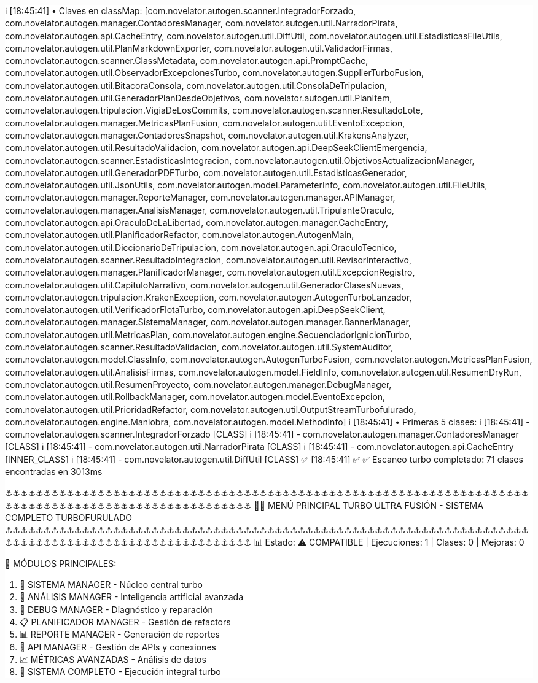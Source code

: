 ℹ️ [18:45:41]    • Claves en classMap: [com.novelator.autogen.scanner.IntegradorForzado, com.novelator.autogen.manager.ContadoresManager, com.novelator.autogen.util.NarradorPirata, com.novelator.autogen.api.CacheEntry, com.novelator.autogen.util.DiffUtil, com.novelator.autogen.util.EstadisticasFileUtils, com.novelator.autogen.util.PlanMarkdownExporter, com.novelator.autogen.util.ValidadorFirmas, com.novelator.autogen.scanner.ClassMetadata, com.novelator.autogen.api.PromptCache, com.novelator.autogen.util.ObservadorExcepcionesTurbo, com.novelator.autogen.SupplierTurboFusion, com.novelator.autogen.util.BitacoraConsola, com.novelator.autogen.util.ConsolaDeTripulacion, com.novelator.autogen.util.GeneradorPlanDesdeObjetivos, com.novelator.autogen.util.PlanItem, com.novelator.autogen.tripulacion.VigiaDeLosCommits, com.novelator.autogen.scanner.ResultadoLote, com.novelator.autogen.manager.MetricasPlanFusion, com.novelator.autogen.util.EventoExcepcion, com.novelator.autogen.manager.ContadoresSnapshot, com.novelator.autogen.util.KrakensAnalyzer, com.novelator.autogen.util.ResultadoValidacion, com.novelator.autogen.api.DeepSeekClientEmergencia, com.novelator.autogen.scanner.EstadisticasIntegracion, com.novelator.autogen.util.ObjetivosActualizacionManager, com.novelator.autogen.util.GeneradorPDFTurbo, com.novelator.autogen.util.EstadisticasGenerador, com.novelator.autogen.util.JsonUtils, com.novelator.autogen.model.ParameterInfo, com.novelator.autogen.util.FileUtils, com.novelator.autogen.manager.ReporteManager, com.novelator.autogen.manager.APIManager, com.novelator.autogen.manager.AnalisisManager, com.novelator.autogen.util.TripulanteOraculo, com.novelator.autogen.api.OraculoDeLaLibertad, com.novelator.autogen.manager.CacheEntry, com.novelator.autogen.util.PlanificadorRefactor, com.novelator.autogen.AutogenMain, com.novelator.autogen.util.DiccionarioDeTripulacion, com.novelator.autogen.api.OraculoTecnico, com.novelator.autogen.scanner.ResultadoIntegracion, com.novelator.autogen.util.RevisorInteractivo, com.novelator.autogen.manager.PlanificadorManager, com.novelator.autogen.util.ExcepcionRegistro, com.novelator.autogen.util.CapituloNarrativo, com.novelator.autogen.util.GeneradorClasesNuevas, com.novelator.autogen.tripulacion.KrakenException, com.novelator.autogen.AutogenTurboLanzador, com.novelator.autogen.util.VerificadorFlotaTurbo, com.novelator.autogen.api.DeepSeekClient, com.novelator.autogen.manager.SistemaManager, com.novelator.autogen.manager.BannerManager, com.novelator.autogen.util.MetricasPlan, com.novelator.autogen.engine.SecuenciadorIgnicionTurbo, com.novelator.autogen.scanner.ResultadoValidacion, com.novelator.autogen.util.SystemAuditor, com.novelator.autogen.model.ClassInfo, com.novelator.autogen.AutogenTurboFusion, com.novelator.autogen.MetricasPlanFusion, com.novelator.autogen.util.AnalisisFirmas, com.novelator.autogen.model.FieldInfo, com.novelator.autogen.util.ResumenDryRun, com.novelator.autogen.util.ResumenProyecto, com.novelator.autogen.manager.DebugManager, com.novelator.autogen.util.RollbackManager, com.novelator.autogen.model.EventoExcepcion, com.novelator.autogen.util.PrioridadRefactor, com.novelator.autogen.util.OutputStreamTurbofulurado, com.novelator.autogen.engine.Maniobra, com.novelator.autogen.model.MethodInfo]
ℹ️ [18:45:41]    • Primeras 5 clases:
ℹ️ [18:45:41]      - com.novelator.autogen.scanner.IntegradorForzado [CLASS]
ℹ️ [18:45:41]      - com.novelator.autogen.manager.ContadoresManager [CLASS]
ℹ️ [18:45:41]      - com.novelator.autogen.util.NarradorPirata [CLASS]
ℹ️ [18:45:41]      - com.novelator.autogen.api.CacheEntry [INNER_CLASS]
ℹ️ [18:45:41]      - com.novelator.autogen.util.DiffUtil [CLASS]
✅ [18:45:41] ✅ ✅ Escaneo turbo completado: 71 clases encontradas en 3013ms

⚓⚓⚓⚓⚓⚓⚓⚓⚓⚓⚓⚓⚓⚓⚓⚓⚓⚓⚓⚓⚓⚓⚓⚓⚓⚓⚓⚓⚓⚓⚓⚓⚓⚓⚓⚓⚓⚓⚓⚓⚓⚓⚓⚓⚓⚓⚓⚓⚓⚓⚓⚓⚓⚓⚓⚓⚓⚓⚓⚓⚓⚓⚓⚓⚓⚓⚓⚓⚓⚓⚓⚓⚓⚓⚓⚓⚓⚓⚓⚓⚓⚓⚓⚓⚓⚓⚓⚓⚓⚓⚓⚓⚓⚓⚓⚓⚓⚓⚓⚓
🏴‍☠️  MENÚ PRINCIPAL TURBO ULTRA FUSIÓN - SISTEMA COMPLETO TURBOFURULADO
⚓⚓⚓⚓⚓⚓⚓⚓⚓⚓⚓⚓⚓⚓⚓⚓⚓⚓⚓⚓⚓⚓⚓⚓⚓⚓⚓⚓⚓⚓⚓⚓⚓⚓⚓⚓⚓⚓⚓⚓⚓⚓⚓⚓⚓⚓⚓⚓⚓⚓⚓⚓⚓⚓⚓⚓⚓⚓⚓⚓⚓⚓⚓⚓⚓⚓⚓⚓⚓⚓⚓⚓⚓⚓⚓⚓⚓⚓⚓⚓⚓⚓⚓⚓⚓⚓⚓⚓⚓⚓⚓⚓⚓⚓⚓⚓⚓⚓⚓⚓
📊 Estado: ⚠️ COMPATIBLE | Ejecuciones: 1 | Clases: 0 | Mejoras: 0

🎯 MÓDULOS PRINCIPALES:
1.  🚀 SISTEMA MANAGER - Núcleo central turbo
2.  🧠 ANÁLISIS MANAGER - Inteligencia artificial avanzada
3.  🔧 DEBUG MANAGER - Diagnóstico y reparación
4.  📋 PLANIFICADOR MANAGER - Gestión de refactors
5.  📊 REPORTE MANAGER - Generación de reportes
6.  🔌 API MANAGER - Gestión de APIs y conexiones
7.  📈 MÉTRICAS AVANZADAS - Análisis de datos
8.  🎪 SISTEMA COMPLETO - Ejecución integral turbo
